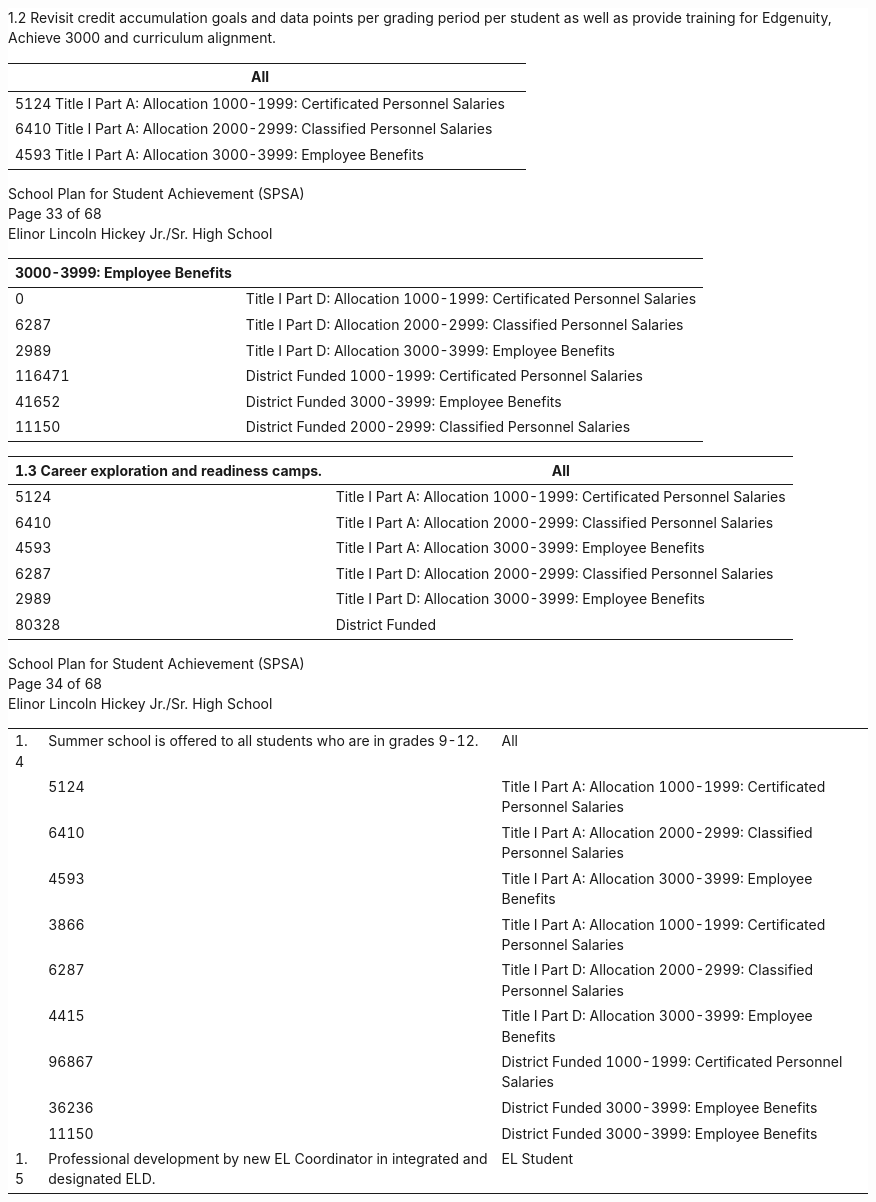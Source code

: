
1.2 Revisit credit accumulation goals and data points per grading period per student as well as provide training for Edgenuity, Achieve 3000 and curriculum alignment.

| **All** |  |
|---------|--|
| 5124 Title I Part A: Allocation 1000-1999: Certificated Personnel Salaries |  |
| 6410 Title I Part A: Allocation 2000-2999: Classified Personnel Salaries |  |
| 4593 Title I Part A: Allocation 3000-3999: Employee Benefits |  |

School Plan for Student Achievement (SPSA)  
Page 33 of 68  
Elinor Lincoln Hickey Jr./Sr. High School

| 3000-3999: Employee Benefits |   |
|------------------------------|---|
| 0                            | Title I Part D: Allocation 1000-1999: Certificated Personnel Salaries |
| 6287                         | Title I Part D: Allocation 2000-2999: Classified Personnel Salaries |
| 2989                         | Title I Part D: Allocation 3000-3999: Employee Benefits |
| 116471                       | District Funded 1000-1999: Certificated Personnel Salaries |
| 41652                        | District Funded 3000-3999: Employee Benefits |
| 11150                        | District Funded 2000-2999: Classified Personnel Salaries |

| 1.3 Career exploration and readiness camps. | All |
|----------------------------------------------|-----|
| 5124                                        | Title I Part A: Allocation 1000-1999: Certificated Personnel Salaries |
| 6410                                        | Title I Part A: Allocation 2000-2999: Classified Personnel Salaries |
| 4593                                        | Title I Part A: Allocation 3000-3999: Employee Benefits |
| 6287                                        | Title I Part D: Allocation 2000-2999: Classified Personnel Salaries |
| 2989                                        | Title I Part D: Allocation 3000-3999: Employee Benefits |
| 80328                                       | District Funded |

School Plan for Student Achievement (SPSA)  
Page 34 of 68  
Elinor Lincoln Hickey Jr./Sr. High School

|   |   |   |
|---|---|---|
| 1.4 | Summer school is offered to all students who are in grades 9-12. | All |
|   | 5124 | Title I Part A: Allocation 1000-1999: Certificated Personnel Salaries |
|   | 6410 | Title I Part A: Allocation 2000-2999: Classified Personnel Salaries |
|   | 4593 | Title I Part A: Allocation 3000-3999: Employee Benefits |
|   | 3866 | Title I Part A: Allocation 1000-1999: Certificated Personnel Salaries |
|   | 6287 | Title I Part D: Allocation 2000-2999: Classified Personnel Salaries |
|   | 4415 | Title I Part D: Allocation 3000-3999: Employee Benefits |
|   | 96867 | District Funded 1000-1999: Certificated Personnel Salaries |
|   | 36236 | District Funded 3000-3999: Employee Benefits |
|   | 11150 | District Funded 3000-3999: Employee Benefits |
| 1.5 | Professional development by new EL Coordinator in integrated and designated ELD. | EL Student |